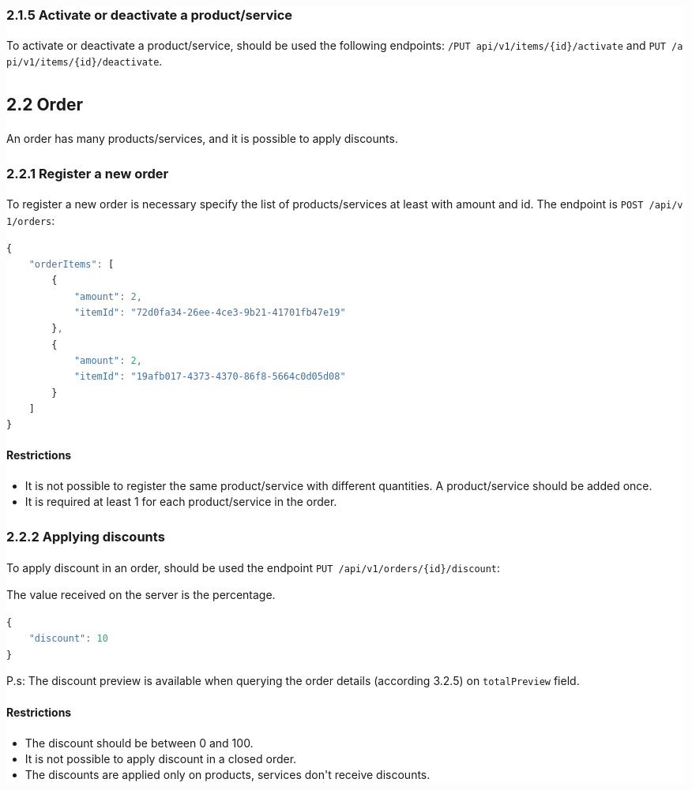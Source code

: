 ### 2.1.5 Activate or deactivate a product/service

To activate or deactivate a product/service, should be used the following endpoints: `/PUT api/v1/items/{id}/activate` and `PUT /api/v1/items/{id}/deactivate`.

## 2.2 Order

An order has many products/services, and it is possible to apply discounts.

### 2.2.1 Register a new order

To register a new order is necessary specify the list of products/services at least with amount and id. The endpoint is `POST /api/v1/orders`:

```javascript
{
    "orderItems": [
        {
            "amount": 2,
            "itemId": "72d0fa34-26ee-4ce3-9b21-41701fb47e19"
        },
        {
            "amount": 2,
            "itemId": "19afb017-4373-4370-86f8-5664c0d05d08"
        }
    ]
}
```

#### Restrictions
* It is not possible to register the same product/service with different quantities. A product/service should be added once.
* It is required at least 1 for each product/service in the order.

### 2.2.2 Applying discounts

To apply discount in an order, should be used the endpoint `PUT /api/v1/orders/{id}/discount`:

The value received on the server is the percentage.

```javascript
{
    "discount": 10
}
```

P.s: The discount preview is available when querying the order details (according 3.2.5) on `totalPreview` field.

#### Restrictions
* The discount should be between 0 and 100.
* It is not possible to apply discount in a closed order.
* The discounts are applied only on products, services don't receive discounts.

